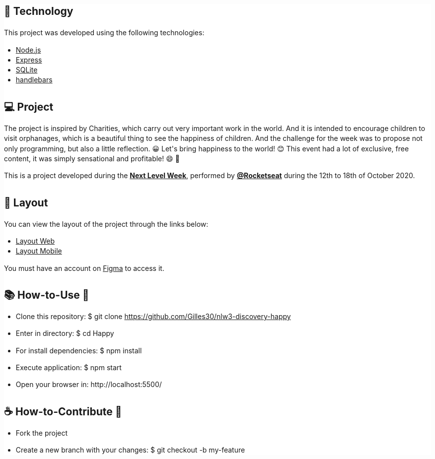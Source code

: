 ## 🚀 Technology

This project was developed using the following technologies:

- [Node.js](https://nodejs.org/en/)
- [Express](https://expressjs.com/pt-br/)
- [SQLite](https://www.sqlite.org/index.html)
- [handlebars](https://handlebarsjs.com/)

## 💻 Project

The project is inspired by Charities, which carry out very important work in the world. And it is intended to encourage children to visit orphanages, which is a beautiful thing to see the happiness of children.
And the challenge for the week was to propose not only programming, but also a little reflection. 😀
Let's bring happiness to the world! 😊
This event had a lot of exclusive, free content, it was simply sensational and profitable! 😄 💜 

This is a project developed during the **[Next Level Week](https://nextlevelweek.com/)**, performed by **[@Rocketseat](https://github.com/Rocketseat)** during the 12th to 18th of October 2020.

## 🔖 Layout

You can view the layout of the project through the links below:

- [Layout Web](https://www.figma.com/file/mDEbnoojksG4w8sOxmudh3/Happy-Web?node-id=0%3A1) 
- [Layout Mobile](https://www.figma.com/file/X27FfVxAgy9f5IFa7ONlph/Happy-Mobile?node-id=0%3A1) 

You must have an account on [Figma](http://figma.com/) to access it.

## 📚 How-to-Use 🤔

- Clone this repository:
$ git clone https://github.com/Gilles30/nlw3-discovery-happy

- Enter in directory:
$ cd Happy

- For install dependencies:
$ npm install

- Execute application:
$ npm start

- Open your browser in:
http://localhost:5500/


## ☕ How-to-Contribute 💪
- Fork the project 

- Create a new branch with your changes:
$ git checkout -b my-feature
